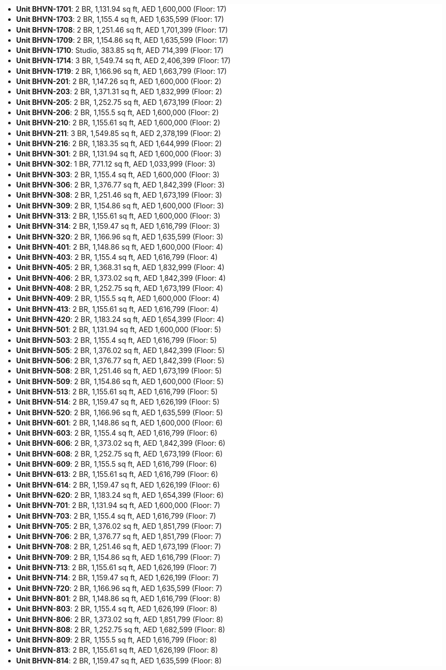 - **Unit BHVN-1701**: 2 BR, 1,131.94 sq ft, AED 1,600,000 (Floor: 17)
- **Unit BHVN-1703**: 2 BR, 1,155.4 sq ft, AED 1,635,599 (Floor: 17)
- **Unit BHVN-1708**: 2 BR, 1,251.46 sq ft, AED 1,701,399 (Floor: 17)
- **Unit BHVN-1709**: 2 BR, 1,154.86 sq ft, AED 1,635,599 (Floor: 17)
- **Unit BHVN-1710**: Studio, 383.85 sq ft, AED 714,399 (Floor: 17)
- **Unit BHVN-1714**: 3 BR, 1,549.74 sq ft, AED 2,406,399 (Floor: 17)
- **Unit BHVN-1719**: 2 BR, 1,166.96 sq ft, AED 1,663,799 (Floor: 17)
- **Unit BHVN-201**: 2 BR, 1,147.26 sq ft, AED 1,600,000 (Floor: 2)
- **Unit BHVN-203**: 2 BR, 1,371.31 sq ft, AED 1,832,999 (Floor: 2)
- **Unit BHVN-205**: 2 BR, 1,252.75 sq ft, AED 1,673,199 (Floor: 2)
- **Unit BHVN-206**: 2 BR, 1,155.5 sq ft, AED 1,600,000 (Floor: 2)
- **Unit BHVN-210**: 2 BR, 1,155.61 sq ft, AED 1,600,000 (Floor: 2)
- **Unit BHVN-211**: 3 BR, 1,549.85 sq ft, AED 2,378,199 (Floor: 2)
- **Unit BHVN-216**: 2 BR, 1,183.35 sq ft, AED 1,644,999 (Floor: 2)
- **Unit BHVN-301**: 2 BR, 1,131.94 sq ft, AED 1,600,000 (Floor: 3)
- **Unit BHVN-302**: 1 BR, 771.12 sq ft, AED 1,033,999 (Floor: 3)
- **Unit BHVN-303**: 2 BR, 1,155.4 sq ft, AED 1,600,000 (Floor: 3)
- **Unit BHVN-306**: 2 BR, 1,376.77 sq ft, AED 1,842,399 (Floor: 3)
- **Unit BHVN-308**: 2 BR, 1,251.46 sq ft, AED 1,673,199 (Floor: 3)
- **Unit BHVN-309**: 2 BR, 1,154.86 sq ft, AED 1,600,000 (Floor: 3)
- **Unit BHVN-313**: 2 BR, 1,155.61 sq ft, AED 1,600,000 (Floor: 3)
- **Unit BHVN-314**: 2 BR, 1,159.47 sq ft, AED 1,616,799 (Floor: 3)
- **Unit BHVN-320**: 2 BR, 1,166.96 sq ft, AED 1,635,599 (Floor: 3)
- **Unit BHVN-401**: 2 BR, 1,148.86 sq ft, AED 1,600,000 (Floor: 4)
- **Unit BHVN-403**: 2 BR, 1,155.4 sq ft, AED 1,616,799 (Floor: 4)
- **Unit BHVN-405**: 2 BR, 1,368.31 sq ft, AED 1,832,999 (Floor: 4)
- **Unit BHVN-406**: 2 BR, 1,373.02 sq ft, AED 1,842,399 (Floor: 4)
- **Unit BHVN-408**: 2 BR, 1,252.75 sq ft, AED 1,673,199 (Floor: 4)
- **Unit BHVN-409**: 2 BR, 1,155.5 sq ft, AED 1,600,000 (Floor: 4)
- **Unit BHVN-413**: 2 BR, 1,155.61 sq ft, AED 1,616,799 (Floor: 4)
- **Unit BHVN-420**: 2 BR, 1,183.24 sq ft, AED 1,654,399 (Floor: 4)
- **Unit BHVN-501**: 2 BR, 1,131.94 sq ft, AED 1,600,000 (Floor: 5)
- **Unit BHVN-503**: 2 BR, 1,155.4 sq ft, AED 1,616,799 (Floor: 5)
- **Unit BHVN-505**: 2 BR, 1,376.02 sq ft, AED 1,842,399 (Floor: 5)
- **Unit BHVN-506**: 2 BR, 1,376.77 sq ft, AED 1,842,399 (Floor: 5)
- **Unit BHVN-508**: 2 BR, 1,251.46 sq ft, AED 1,673,199 (Floor: 5)
- **Unit BHVN-509**: 2 BR, 1,154.86 sq ft, AED 1,600,000 (Floor: 5)
- **Unit BHVN-513**: 2 BR, 1,155.61 sq ft, AED 1,616,799 (Floor: 5)
- **Unit BHVN-514**: 2 BR, 1,159.47 sq ft, AED 1,626,199 (Floor: 5)
- **Unit BHVN-520**: 2 BR, 1,166.96 sq ft, AED 1,635,599 (Floor: 5)
- **Unit BHVN-601**: 2 BR, 1,148.86 sq ft, AED 1,600,000 (Floor: 6)
- **Unit BHVN-603**: 2 BR, 1,155.4 sq ft, AED 1,616,799 (Floor: 6)
- **Unit BHVN-606**: 2 BR, 1,373.02 sq ft, AED 1,842,399 (Floor: 6)
- **Unit BHVN-608**: 2 BR, 1,252.75 sq ft, AED 1,673,199 (Floor: 6)
- **Unit BHVN-609**: 2 BR, 1,155.5 sq ft, AED 1,616,799 (Floor: 6)
- **Unit BHVN-613**: 2 BR, 1,155.61 sq ft, AED 1,616,799 (Floor: 6)
- **Unit BHVN-614**: 2 BR, 1,159.47 sq ft, AED 1,626,199 (Floor: 6)
- **Unit BHVN-620**: 2 BR, 1,183.24 sq ft, AED 1,654,399 (Floor: 6)
- **Unit BHVN-701**: 2 BR, 1,131.94 sq ft, AED 1,600,000 (Floor: 7)
- **Unit BHVN-703**: 2 BR, 1,155.4 sq ft, AED 1,616,799 (Floor: 7)
- **Unit BHVN-705**: 2 BR, 1,376.02 sq ft, AED 1,851,799 (Floor: 7)
- **Unit BHVN-706**: 2 BR, 1,376.77 sq ft, AED 1,851,799 (Floor: 7)
- **Unit BHVN-708**: 2 BR, 1,251.46 sq ft, AED 1,673,199 (Floor: 7)
- **Unit BHVN-709**: 2 BR, 1,154.86 sq ft, AED 1,616,799 (Floor: 7)
- **Unit BHVN-713**: 2 BR, 1,155.61 sq ft, AED 1,626,199 (Floor: 7)
- **Unit BHVN-714**: 2 BR, 1,159.47 sq ft, AED 1,626,199 (Floor: 7)
- **Unit BHVN-720**: 2 BR, 1,166.96 sq ft, AED 1,635,599 (Floor: 7)
- **Unit BHVN-801**: 2 BR, 1,148.86 sq ft, AED 1,616,799 (Floor: 8)
- **Unit BHVN-803**: 2 BR, 1,155.4 sq ft, AED 1,626,199 (Floor: 8)
- **Unit BHVN-806**: 2 BR, 1,373.02 sq ft, AED 1,851,799 (Floor: 8)
- **Unit BHVN-808**: 2 BR, 1,252.75 sq ft, AED 1,682,599 (Floor: 8)
- **Unit BHVN-809**: 2 BR, 1,155.5 sq ft, AED 1,616,799 (Floor: 8)
- **Unit BHVN-813**: 2 BR, 1,155.61 sq ft, AED 1,626,199 (Floor: 8)
- **Unit BHVN-814**: 2 BR, 1,159.47 sq ft, AED 1,635,599 (Floor: 8)